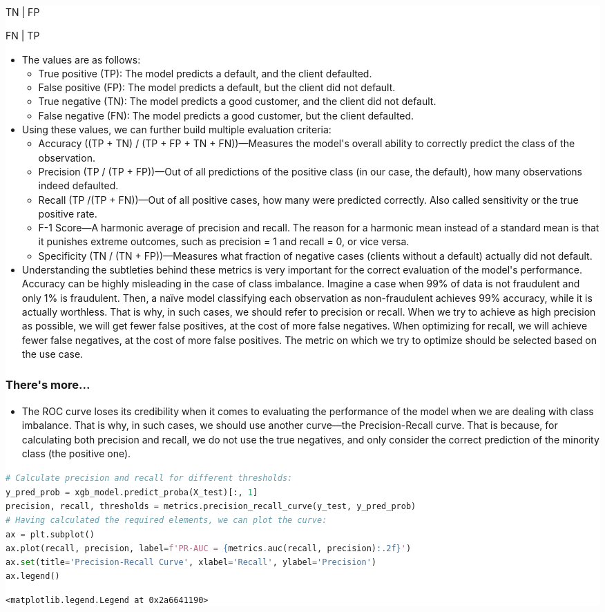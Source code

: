 TN | FP

FN | TP
- The values are as follows:
   - True positive (TP): The model predicts a default, and the client defaulted.
   - False positive (FP): The model predicts a default, but the client did not default.
   - True negative (TN): The model predicts a good customer, and the client did not default.
   - False negative (FN): The model predicts a good customer, but the client defaulted.
- Using these values, we can further build multiple evaluation criteria:
   - Accuracy ((TP + TN) / (TP + FP + TN + FN))—Measures the model's overall ability to correctly predict the class of the observation.
   - Precision (TP / (TP + FP))—Out of all predictions of the positive class (in our case, the default), how many observations indeed defaulted.
   - Recall (TP /(TP + FN))—Out of all positive cases, how many were predicted correctly. Also called sensitivity or the true positive rate. 
   - F-1 Score—A harmonic average of precision and recall. The reason for a harmonic mean instead of a standard mean is that it punishes extreme outcomes, such as precision = 1 and recall = 0, or vice versa. 
   - Specificity (TN / (TN + FP))—Measures what fraction of negative cases (clients without a default) actually did not default.
- Understanding the subtleties behind these metrics is very important for the correct evaluation of the model's performance. Accuracy can be highly misleading in the case of class imbalance. Imagine a case when 99% of data is not fraudulent and only 1% is fraudulent. Then, a naïve model classifying each observation as non-fraudulent achieves 99% accuracy, while it is actually worthless. That is why, in such cases, we should refer to precision or recall. When we try to achieve as high precision as possible, we will get fewer false positives, at the cost of more false negatives. When optimizing for recall, we will achieve fewer false negatives, at the cost of more false positives. The metric on which we try to optimize should be selected based on the use case.


### There's more...
- The ROC curve loses its credibility when it comes to evaluating the performance of the model when we are dealing with class imbalance. That is why, in such cases, we should use another curve—the Precision-Recall curve. That is because, for calculating both precision and recall, we do not use the true negatives, and only consider the correct prediction of the minority class (the positive one).


```python
# Calculate precision and recall for different thresholds:
y_pred_prob = xgb_model.predict_proba(X_test)[:, 1]
precision, recall, thresholds = metrics.precision_recall_curve(y_test, y_pred_prob)
# Having calculated the required elements, we can plot the curve:
ax = plt.subplot()
ax.plot(recall, precision, label=f'PR-AUC = {metrics.auc(recall, precision):.2f}')
ax.set(title='Precision-Recall Curve', xlabel='Recall', ylabel='Precision')
ax.legend()
```




    <matplotlib.legend.Legend at 0x2a6641190>




    